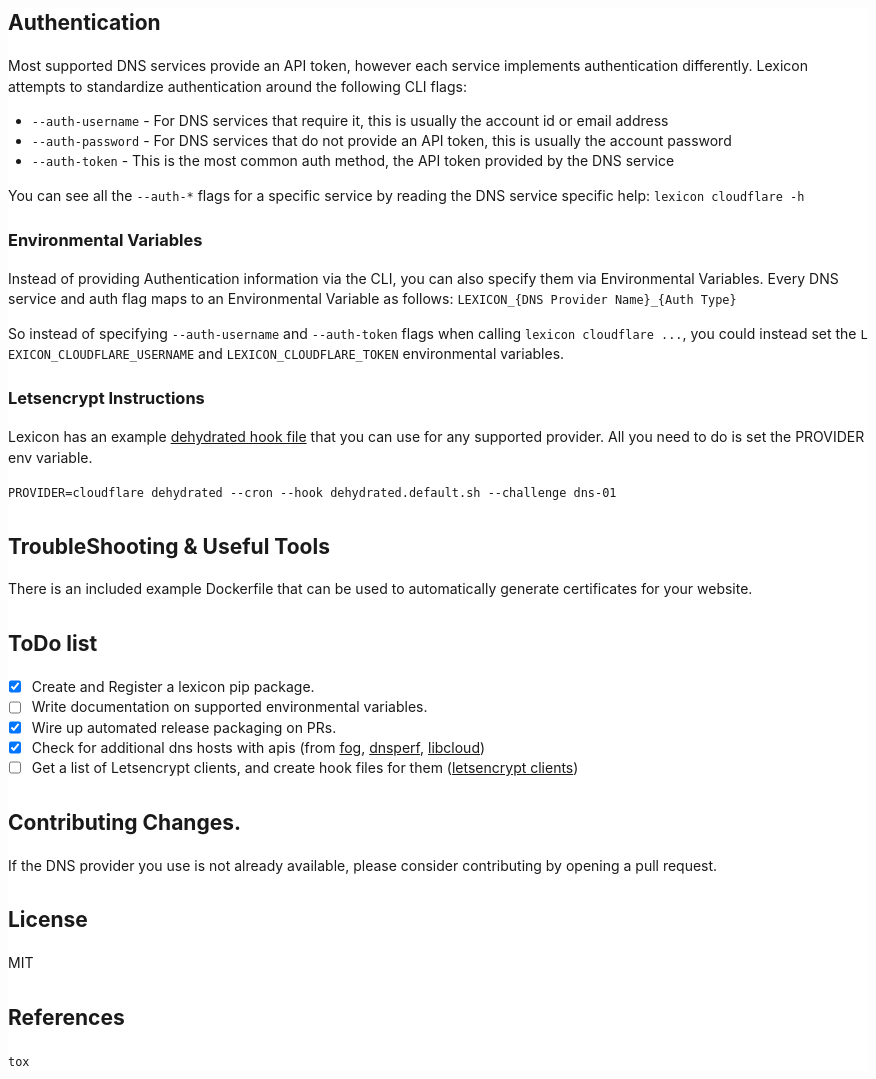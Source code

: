 ## Authentication
Most supported DNS services provide an API token, however each service implements authentication differently.
Lexicon attempts to standardize authentication around the following CLI flags:

- `--auth-username` - For DNS services that require it, this is usually the account id or email address
- `--auth-password` - For DNS services that do not provide an API token, this is usually the account password
- `--auth-token` - This is the most common auth method, the API token provided by the DNS service

You can see all the `--auth-*` flags for a specific service by reading the DNS service specific help: `lexicon cloudflare -h`

### Environmental Variables
Instead of providing Authentication information via the CLI, you can also specify them via Environmental Variables.
Every DNS service and auth flag maps to an Environmental Variable as follows: `LEXICON_{DNS Provider Name}_{Auth Type}`

So instead of specifying `--auth-username` and `--auth-token` flags when calling `lexicon cloudflare ...`,
you could instead set the `LEXICON_CLOUDFLARE_USERNAME` and `LEXICON_CLOUDFLARE_TOKEN` environmental variables.

### Letsencrypt Instructions
Lexicon has an example [dehydrated hook file](examples/dehydrated.default.sh) that you can use for any supported provider.
All you need to do is set the PROVIDER env variable.

    PROVIDER=cloudflare dehydrated --cron --hook dehydrated.default.sh --challenge dns-01


## TroubleShooting & Useful Tools
There is an included example Dockerfile that can be used to automatically generate certificates for your website.

## ToDo list

- [x] Create and Register a lexicon pip package.
- [ ] Write documentation on supported environmental variables.
- [x] Wire up automated release packaging on PRs.
- [x] Check for additional dns hosts with apis (from [fog](http://fog.io/about/provider_documentation.html), [dnsperf](http://www.dnsperf.com/), [libcloud](https://libcloud.readthedocs.io/en/latest/dns/supported_providers.html))
- [ ] Get a list of Letsencrypt clients, and create hook files for them ([letsencrypt clients](https://github.com/letsencrypt/letsencrypt/wiki/Links))

## Contributing Changes.
If the DNS provider you use is not already available, please consider contributing by opening a pull request.

## License
MIT

## References

    tox

